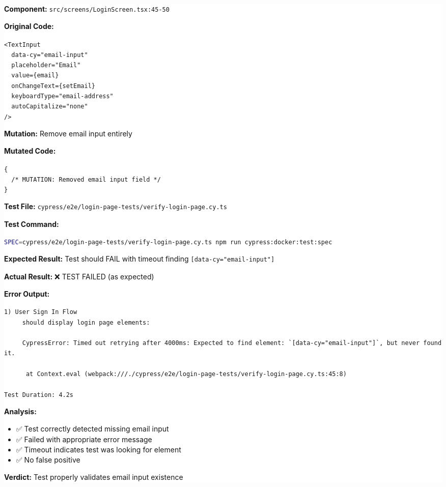 **Component:** `src/screens/LoginScreen.tsx:45-50`

**Original Code:**

```tsx
<TextInput
  data-cy="email-input"
  placeholder="Email"
  value={email}
  onChangeText={setEmail}
  keyboardType="email-address"
  autoCapitalize="none"
/>
```

**Mutation:** Remove email input entirely

**Mutated Code:**

```tsx
{
  /* MUTATION: Removed email input field */
}
```

**Test File:** `cypress/e2e/login-page-tests/verify-login-page.cy.ts`

**Test Command:**

```bash
SPEC=cypress/e2e/login-page-tests/verify-login-page.cy.ts npm run cypress:docker:test:spec
```

**Expected Result:** Test should FAIL with timeout finding `[data-cy="email-input"]`

**Actual Result:** ❌ TEST FAILED (as expected)

**Error Output:**

```
1) User Sign In Flow
     should display login page elements:

     CypressError: Timed out retrying after 4000ms: Expected to find element: `[data-cy="email-input"]`, but never found it.

      at Context.eval (webpack:///./cypress/e2e/login-page-tests/verify-login-page.cy.ts:45:8)

Test Duration: 4.2s
```

**Analysis:**

- ✅ Test correctly detected missing email input
- ✅ Failed with appropriate error message
- ✅ Timeout indicates test was looking for element
- ✅ No false positive

**Verdict:** Test properly validates email input existence
